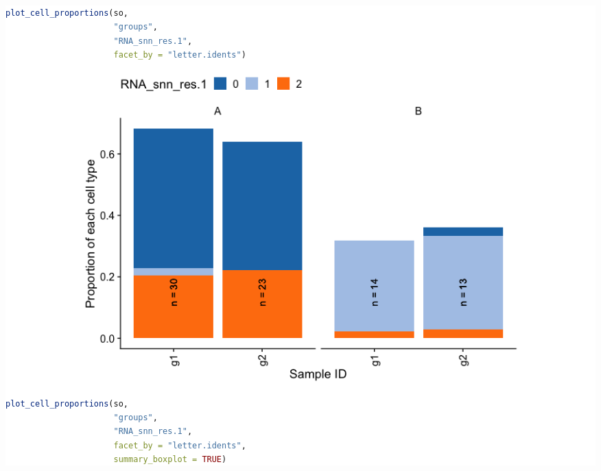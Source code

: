 
``` r
plot_cell_proportions(so, 
                      "groups",
                      "RNA_snn_res.1", 
                      facet_by = "letter.idents")
```

<img src="man/figures/README-unnamed-chunk-9-1.png" width="75%" style="display: block; margin: auto;" />

``` r
plot_cell_proportions(so, 
                      "groups",
                      "RNA_snn_res.1",
                      facet_by = "letter.idents",
                      summary_boxplot = TRUE)
```

